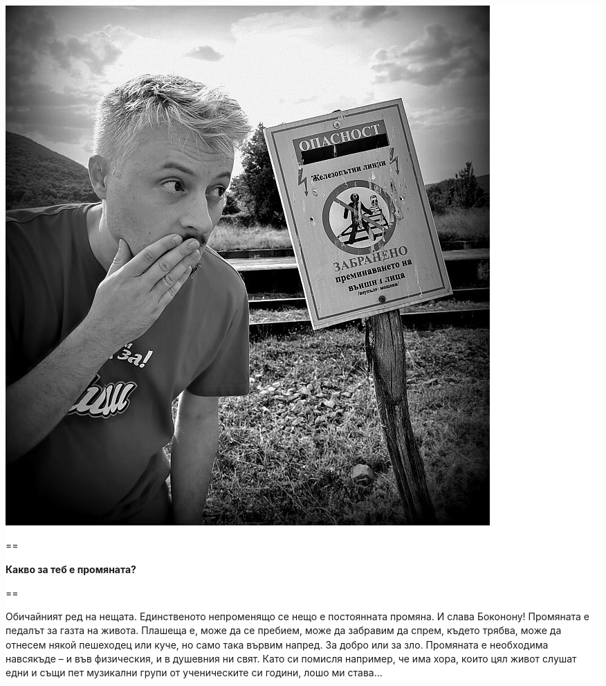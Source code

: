 ![](/Uploads/tzveto2.jpg)

\==

**Какво за теб е промяната?**

\==

Обичайният ред на нещата. Единственото непроменящо се нещо е постоянната промяна. И слава Боконону! Промяната е педалът за газта на живота. Плашеща е, може да се пребием, може да забравим да спрем, където трябва, може да отнесем някой пешеходец или куче, но само така вървим напред. За добро или за зло. Промяната е необходима навсякъде – и във физическия, и в душевния ни свят. Като си помисля например, че има хора, които цял живот слушат едни и същи пет музикални групи от ученическите си години, лошо ми става… 
